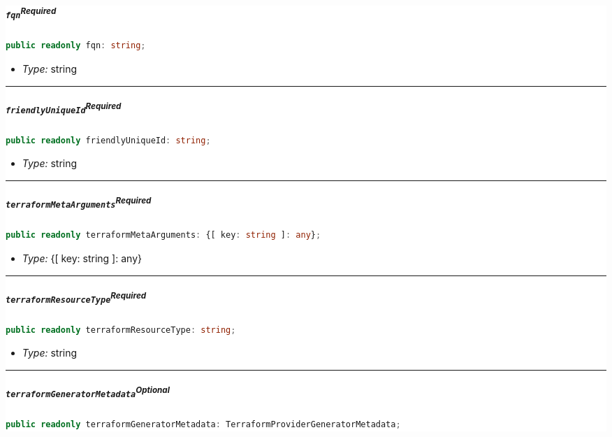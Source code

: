 
##### `fqn`<sup>Required</sup> <a name="fqn" id="@cdktf/provider-okta.dataOktaDeviceAssurancePolicy.DataOktaDeviceAssurancePolicy.property.fqn"></a>

```typescript
public readonly fqn: string;
```

- *Type:* string

---

##### `friendlyUniqueId`<sup>Required</sup> <a name="friendlyUniqueId" id="@cdktf/provider-okta.dataOktaDeviceAssurancePolicy.DataOktaDeviceAssurancePolicy.property.friendlyUniqueId"></a>

```typescript
public readonly friendlyUniqueId: string;
```

- *Type:* string

---

##### `terraformMetaArguments`<sup>Required</sup> <a name="terraformMetaArguments" id="@cdktf/provider-okta.dataOktaDeviceAssurancePolicy.DataOktaDeviceAssurancePolicy.property.terraformMetaArguments"></a>

```typescript
public readonly terraformMetaArguments: {[ key: string ]: any};
```

- *Type:* {[ key: string ]: any}

---

##### `terraformResourceType`<sup>Required</sup> <a name="terraformResourceType" id="@cdktf/provider-okta.dataOktaDeviceAssurancePolicy.DataOktaDeviceAssurancePolicy.property.terraformResourceType"></a>

```typescript
public readonly terraformResourceType: string;
```

- *Type:* string

---

##### `terraformGeneratorMetadata`<sup>Optional</sup> <a name="terraformGeneratorMetadata" id="@cdktf/provider-okta.dataOktaDeviceAssurancePolicy.DataOktaDeviceAssurancePolicy.property.terraformGeneratorMetadata"></a>

```typescript
public readonly terraformGeneratorMetadata: TerraformProviderGeneratorMetadata;
```
